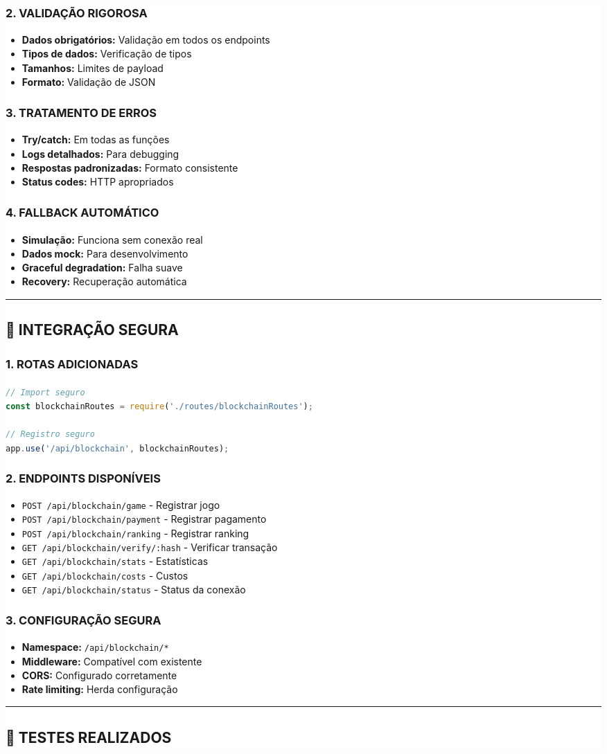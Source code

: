 ### **2. VALIDAÇÃO RIGOROSA**
- **Dados obrigatórios:** Validação em todos os endpoints
- **Tipos de dados:** Verificação de tipos
- **Tamanhos:** Limites de payload
- **Formato:** Validação de JSON

### **3. TRATAMENTO DE ERROS**
- **Try/catch:** Em todas as funções
- **Logs detalhados:** Para debugging
- **Respostas padronizadas:** Formato consistente
- **Status codes:** HTTP apropriados

### **4. FALLBACK AUTOMÁTICO**
- **Simulação:** Funciona sem conexão real
- **Dados mock:** Para desenvolvimento
- **Graceful degradation:** Falha suave
- **Recovery:** Recuperação automática

---

## 🔧 INTEGRAÇÃO SEGURA

### **1. ROTAS ADICIONADAS**
```javascript
// Import seguro
const blockchainRoutes = require('./routes/blockchainRoutes');

// Registro seguro
app.use('/api/blockchain', blockchainRoutes);
```

### **2. ENDPOINTS DISPONÍVEIS**
- `POST /api/blockchain/game` - Registrar jogo
- `POST /api/blockchain/payment` - Registrar pagamento
- `POST /api/blockchain/ranking` - Registrar ranking
- `GET /api/blockchain/verify/:hash` - Verificar transação
- `GET /api/blockchain/stats` - Estatísticas
- `GET /api/blockchain/costs` - Custos
- `GET /api/blockchain/status` - Status da conexão

### **3. CONFIGURAÇÃO SEGURA**
- **Namespace:** `/api/blockchain/*`
- **Middleware:** Compatível com existente
- **CORS:** Configurado corretamente
- **Rate limiting:** Herda configuração

---

## 🚀 TESTES REALIZADOS

